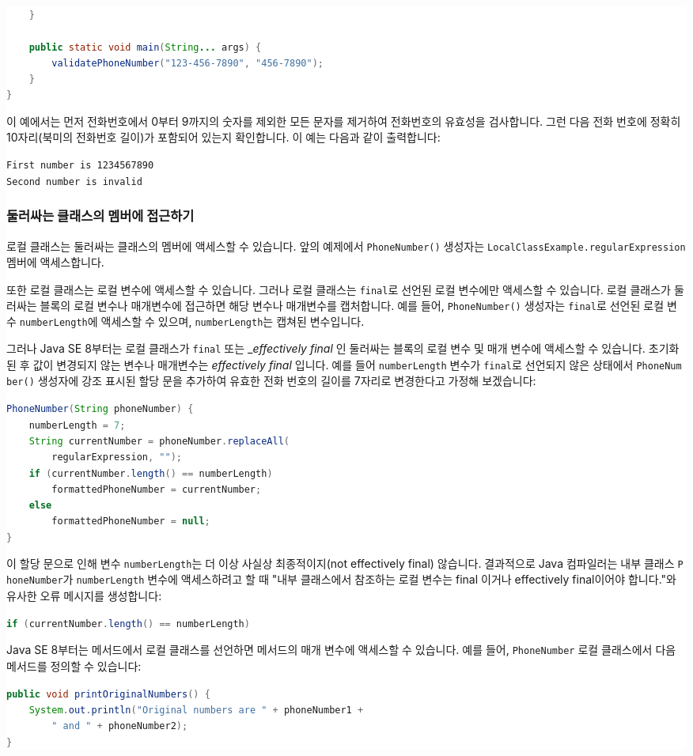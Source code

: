 ```java
    }

    public static void main(String... args) {
        validatePhoneNumber("123-456-7890", "456-7890");
    }
}
```

이 예에서는 먼저 전화번호에서 0부터 9까지의 숫자를 제외한 모든 문자를 제거하여 전화번호의 유효성을 검사합니다. 그런 다음 전화 번호에 정확히 10자리(북미의 전화번호 길이)가 포함되어 있는지 확인합니다. 이 예는 다음과 같이 출력합니다:

```shell
First number is 1234567890
Second number is invalid
```

### 둘러싸는 클래스의 멤버에 접근하기

로컬 클래스는 둘러싸는 클래스의 멤버에 액세스할 수 있습니다. 앞의 예제에서 `PhoneNumber()` 생성자는 `LocalClassExample.regularExpression` 멤버에 액세스합니다.

또한 로컬 클래스는 로컬 변수에 액세스할 수 있습니다. 그러나 로컬 클래스는 `final`로 선언된 로컬 변수에만 액세스할 수 있습니다. 로컬 클래스가 둘러싸는 블록의 로컬 변수나 매개변수에 접근하면 해당 변수나 매개변수를 캡처합니다. 예를 들어, `PhoneNumber()` 생성자는 `final`로 선언된 로컬 변수 `numberLength`에 액세스할 수 있으며, `numberLength`는 캡쳐된 변수입니다.

그러나 Java SE 8부터는 로컬 클래스가 `final` 또는 __effectively final_ 인 둘러싸는 블록의 로컬 변수 및 매개 변수에 액세스할 수 있습니다. 초기화된 후 값이 변경되지 않는 변수나 매개변수는 _effectively final_ 입니다. 예를 들어 `numberLength` 변수가 `final`로 선언되지 않은 상태에서 `PhoneNumber()` 생성자에 강조 표시된 할당 문을 추가하여 유효한 전화 번호의 길이를 7자리로 변경한다고 가정해 보겠습니다:

```java
PhoneNumber(String phoneNumber) {
    numberLength = 7;
    String currentNumber = phoneNumber.replaceAll(
        regularExpression, "");
    if (currentNumber.length() == numberLength)
        formattedPhoneNumber = currentNumber;
    else
        formattedPhoneNumber = null;
}
```

이 할당 문으로 인해 변수 `numberLength`는 더 이상 사실상 최종적이지(not effectively final) 않습니다. 결과적으로 Java 컴파일러는 내부 클래스 `PhoneNumber`가 `numberLength` 변수에 액세스하려고 할 때 "내부 클래스에서 참조하는 로컬 변수는 final 이거나 effectively final이어야 합니다."와 유사한 오류 메시지를 생성합니다:

```java
if (currentNumber.length() == numberLength)
```

Java SE 8부터는 메서드에서 로컬 클래스를 선언하면 메서드의 매개 변수에 액세스할 수 있습니다. 예를 들어, `PhoneNumber` 로컬 클래스에서 다음 메서드를 정의할 수 있습니다:

```java
public void printOriginalNumbers() {
    System.out.println("Original numbers are " + phoneNumber1 +
        " and " + phoneNumber2);
}
```
